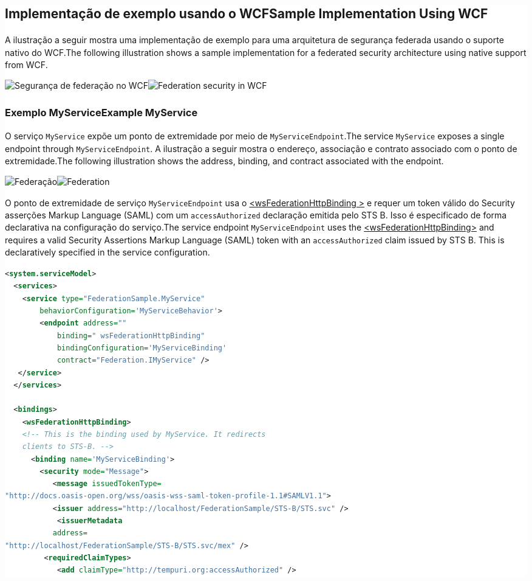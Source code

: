 ## <a name="sample-implementation-using-wcf"></a><span data-ttu-id="feb67-163">Implementação de exemplo usando o WCF</span><span class="sxs-lookup"><span data-stu-id="feb67-163">Sample Implementation Using WCF</span></span>  
 <span data-ttu-id="feb67-164">A ilustração a seguir mostra uma implementação de exemplo para uma arquitetura de segurança federada usando o suporte nativo do WCF.</span><span class="sxs-lookup"><span data-stu-id="feb67-164">The following illustration shows a sample implementation for a federated security architecture using native support from WCF.</span></span>  
  
 <span data-ttu-id="feb67-165">![Segurança de federação no WCF](../../../../docs/framework/wcf/feature-details/media/federatedsecurityinwcf.gif "FederatedSecurityInWCF")</span><span class="sxs-lookup"><span data-stu-id="feb67-165">![Federation security in WCF](../../../../docs/framework/wcf/feature-details/media/federatedsecurityinwcf.gif "FederatedSecurityInWCF")</span></span>  
  
### <a name="example-myservice"></a><span data-ttu-id="feb67-166">Exemplo MyService</span><span class="sxs-lookup"><span data-stu-id="feb67-166">Example MyService</span></span>  
 <span data-ttu-id="feb67-167">O serviço `MyService` expõe um ponto de extremidade por meio de `MyServiceEndpoint`.</span><span class="sxs-lookup"><span data-stu-id="feb67-167">The service `MyService` exposes a single endpoint through `MyServiceEndpoint`.</span></span> <span data-ttu-id="feb67-168">A ilustração a seguir mostra o endereço, associação e contrato associado com o ponto de extremidade.</span><span class="sxs-lookup"><span data-stu-id="feb67-168">The following illustration shows the address, binding, and contract associated with the endpoint.</span></span>  
  
 <span data-ttu-id="feb67-169">![Federação](../../../../docs/framework/wcf/feature-details/media/myservice.gif "MyService")</span><span class="sxs-lookup"><span data-stu-id="feb67-169">![Federation](../../../../docs/framework/wcf/feature-details/media/myservice.gif "MyService")</span></span>  
  
 <span data-ttu-id="feb67-170">O ponto de extremidade de serviço `MyServiceEndpoint` usa o [ \<wsFederationHttpBinding >](../../../../docs/framework/configure-apps/file-schema/wcf/wsfederationhttpbinding.md) e requer um token válido do Security asserções Markup Language (SAML) com um `accessAuthorized` declaração emitida pelo STS B. Isso é especificado de forma declarativa na configuração do serviço.</span><span class="sxs-lookup"><span data-stu-id="feb67-170">The service endpoint `MyServiceEndpoint` uses the [\<wsFederationHttpBinding>](../../../../docs/framework/configure-apps/file-schema/wcf/wsfederationhttpbinding.md) and requires a valid Security Assertions Markup Language (SAML) token with an `accessAuthorized` claim issued by STS B. This is declaratively specified in the service configuration.</span></span>  
  
```xml  
<system.serviceModel>  
  <services>  
    <service type="FederationSample.MyService"      
        behaviorConfiguration='MyServiceBehavior'>  
        <endpoint address=""  
            binding=" wsFederationHttpBinding"  
            bindingConfiguration='MyServiceBinding'  
            contract="Federation.IMyService" />  
   </service>  
  </services>  
  
  <bindings>  
    <wsFederationHttpBinding>  
    <!-- This is the binding used by MyService. It redirects   
    clients to STS-B. -->  
      <binding name='MyServiceBinding'>  
        <security mode="Message">  
           <message issuedTokenType=  
"http://docs.oasis-open.org/wss/oasis-wss-saml-token-profile-1.1#SAMLV1.1">  
           <issuer address="http://localhost/FederationSample/STS-B/STS.svc" />  
            <issuerMetadata   
           address=  
"http://localhost/FederationSample/STS-B/STS.svc/mex" />  
         <requiredClaimTypes>  
            <add claimType="http://tempuri.org:accessAuthorized" />  
```
